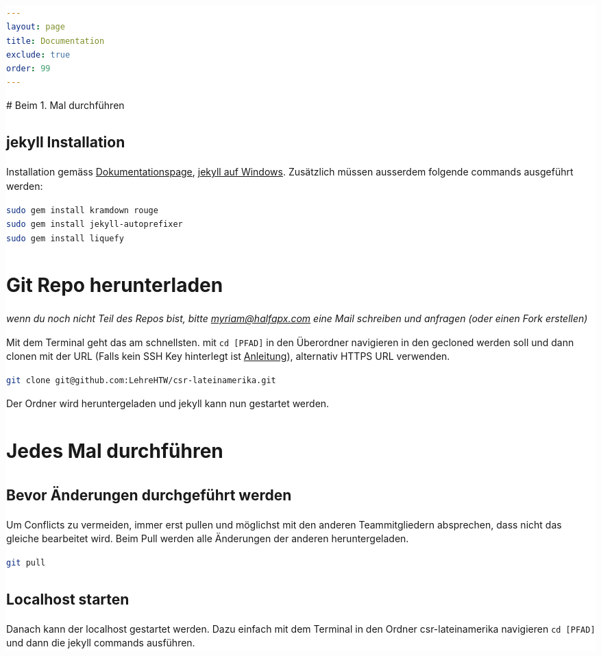 ```yaml
---
layout: page
title: Documentation
exclude: true
order: 99
---
```

<div class="content" markdown="1">
# Beim 1. Mal durchführen

## jekyll Installation
Installation gemäss [Dokumentationspage](https://jekyllrb.com/docs/installation/), [jekyll auf Windows](https://jekyllrb.com/docs/windows/).
Zusätzlich müssen ausserdem folgende commands ausgeführt werden:

``` bash
sudo gem install kramdown rouge
sudo gem install jekyll-autoprefixer
sudo gem install liquefy
```

# Git Repo herunterladen
_wenn du noch nicht Teil des Repos bist, bitte myriam@halfapx.com eine Mail schreiben und anfragen (oder einen Fork erstellen)_

Mit dem Terminal geht das am schnellsten. mit `cd [PFAD]` in den Überordner navigieren in den gecloned werden soll und dann clonen mit der URL (Falls kein SSH Key hinterlegt ist [Anleitung](https://help.github.com/articles/connecting-to-github-with-ssh/)), alternativ HTTPS URL verwenden.

``` bash
git clone git@github.com:LehreHTW/csr-lateinamerika.git
```

Der Ordner wird heruntergeladen und jekyll kann nun gestartet werden.

#  Jedes Mal durchführen

##  Bevor Änderungen durchgeführt werden
Um Conflicts zu vermeiden, immer erst pullen und möglichst mit den anderen Teammitgliedern absprechen, dass nicht das gleiche bearbeitet wird. Beim Pull werden alle Änderungen der anderen heruntergeladen.

```bash
git pull
```

## Localhost starten
Danach kann der localhost gestartet werden. Dazu einfach mit dem Terminal in den Ordner csr-lateinamerika navigieren `cd [PFAD]` und dann die jekyll commands ausführen.
